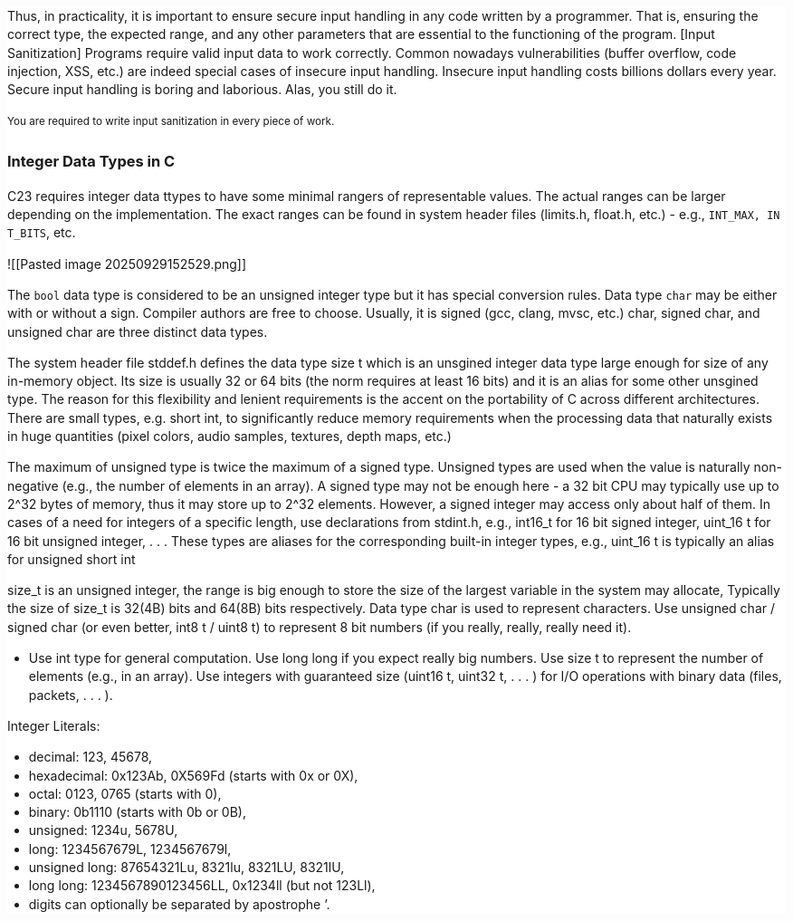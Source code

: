 Thus, in practicality, it is important to ensure secure input handling in any code written by a programmer. That is, ensuring the correct type, the expected range, and any other parameters that are essential to the functioning of the program. [Input Sanitization]
Programs require valid input data to work correctly. Common nowadays vulnerabilities (buffer overflow, code injection, XSS, etc.) are indeed special cases of insecure input handling. Insecure input handling costs billions dollars every year. Secure input handling is boring and laborious. Alas, you still do it.

<small>You are required to write input sanitization in every piece of work.</small>


### Integer Data Types in C

C23 requires integer data ttypes to have some minimal rangers of representable values. The actual ranges can be larger depending on the implementation. The exact ranges can be found in system header files (limits.h, float.h, etc.) - e.g.,
`INT_MAX, INT_BITS`, etc.

![[Pasted image 20250929152529.png]]

The `bool` data type is considered to be an unsigned integer type but it has special conversion rules. 
Data type `char` may be either with or without a sign. Compiler authors are free to choose. Usually, it is signed (gcc, clang, mvsc, etc.)
char, signed char, and unsigned char are three distinct data types.

The system header file stddef.h defines the data type size t which is an unsgined integer data type large enough for size of any in-memory object. Its size is usually 32 or 64 bits (the norm requires at least 16 bits) and it is an alias for some other unsgined type.
The reason for this flexibility and lenient requirements is the accent on the portability of C across different architectures. 
There are small types, e.g. short int, to significantly reduce memory requirements when the processing data that naturally exists in huge quantities (pixel colors, audio samples, textures, depth maps, etc.)

The maximum of unsigned type is twice the maximum of a signed type. Unsigned types are used when the value is naturally non-negative (e.g., the number of elements in an array). A signed type may not be enough here - a 32 bit CPU may typically use up to 2^32 bytes of memory, thus it may store up to 2^32 elements. However, a signed integer may access only about half of them.
In cases of a need for integers of a specific length, use declarations from stdint.h, e.g., int16_t for 16 bit signed integer, uint_16 t for 16 bit unsigned integer, . . . These types are aliases for the corresponding built-in integer types, e.g., uint_16 t is typically an alias for unsigned short int

size_t is an unsigned integer, the range is big enough to store the size of the largest variable in the system may allocate, Typically the size of size_t is 32(4B) bits and 64(8B) bits respectively. 
Data type char is used to represent characters. Use unsigned char / signed char (or even better, int8 t / uint8 t) to represent 8 bit numbers (if you really, really, really need it).

- Use int type for general computation. Use long long if you expect really big numbers. Use size t to represent the number of elements (e.g., in an array). Use integers with guaranteed size (uint16 t, uint32 t, . . . ) for I/O operations with binary data (files, packets, . . . ).


Integer Literals:
- decimal: 123, 45678,
- hexadecimal: 0x123Ab, 0X569Fd (starts with 0x or 0X),
- octal: 0123, 0765 (starts with 0),
- binary: 0b1110 (starts with 0b or 0B),
- unsigned: 1234u, 5678U,
- long: 1234567679L, 1234567679l,
- unsigned long: 87654321Lu, 8321lu, 8321LU, 8321lU,
- long long: 1234567890123456LL, 0x1234ll (but not 123Ll),
- digits can optionally be separated by apostrophe ’.
